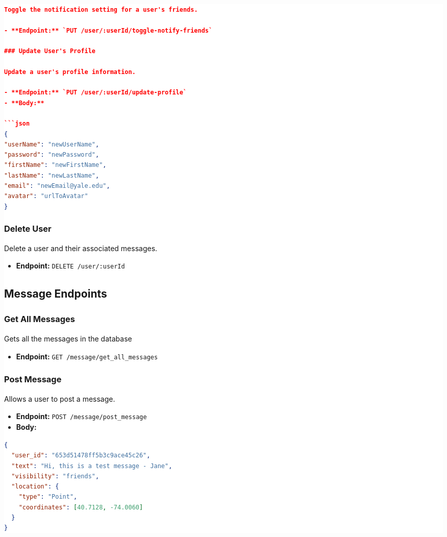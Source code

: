   ```json
Toggle the notification setting for a user's friends.

- **Endpoint:** `PUT /user/:userId/toggle-notify-friends`

### Update User's Profile

Update a user's profile information.

- **Endpoint:** `PUT /user/:userId/update-profile`
- **Body:**

```json
{
  "userName": "newUserName",
  "password": "newPassword",
  "firstName": "newFirstName",
  "lastName": "newLastName",
  "email": "newEmail@yale.edu",
  "avatar": "urlToAvatar"
}
```

### Delete User

Delete a user and their associated messages.

- **Endpoint:** `DELETE /user/:userId`


## Message Endpoints

### Get All Messages

Gets all the messages in the database

- **Endpoint:** `GET /message/get_all_messages`

### Post Message

Allows a user to post a message.

- **Endpoint:** `POST /message/post_message`
- **Body:**

```json
{
  "user_id": "653d51478ff5b3c9ace45c26",
  "text": "Hi, this is a test message - Jane",
  "visibility": "friends",
  "location": {
    "type": "Point",
    "coordinates": [40.7128, -74.0060]
  }
}
```
